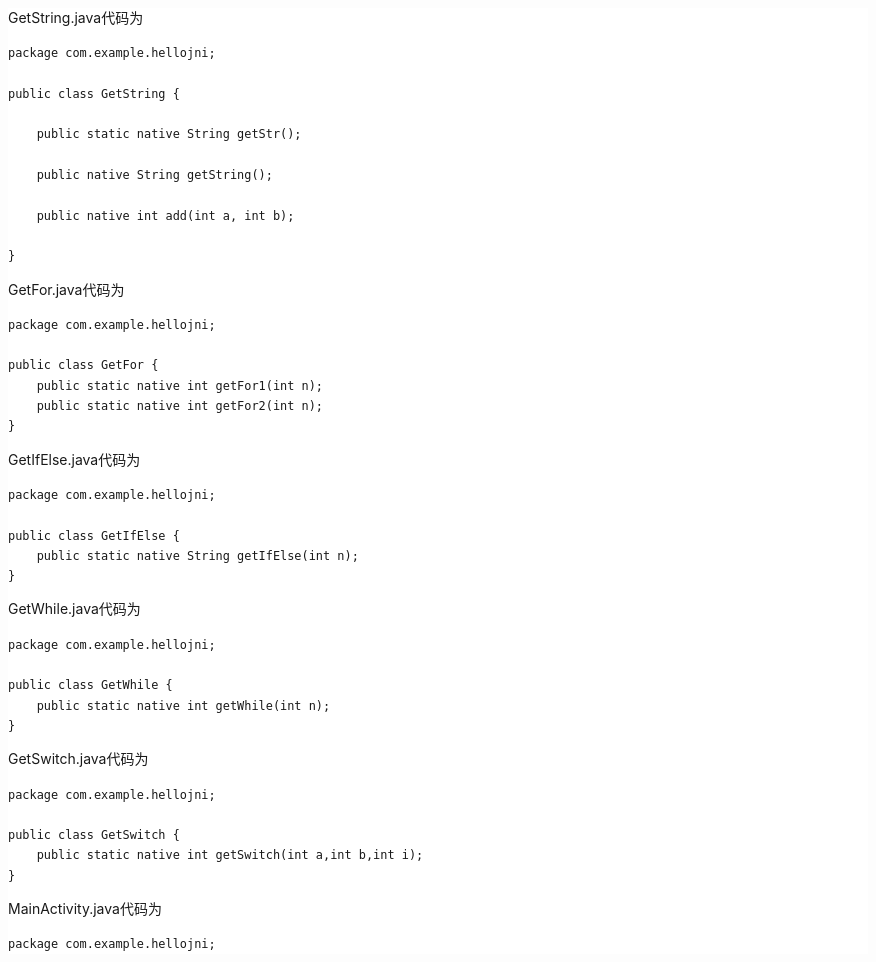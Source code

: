 
GetString.java代码为

    
    
    package com.example.hellojni;    
    
    public class GetString {
    
        public static native String getStr();
    
        public native String getString();
    
        public native int add(int a, int b);    
    
    }
    

GetFor.java代码为

    
    
    package com.example.hellojni;    
    
    public class GetFor {
        public static native int getFor1(int n);
        public static native int getFor2(int n);
    }
    

GetIfElse.java代码为

    
    
    package com.example.hellojni;    
    
    public class GetIfElse {
        public static native String getIfElse(int n);
    }    
    

GetWhile.java代码为

    
    
    package com.example.hellojni;    
    
    public class GetWhile {
        public static native int getWhile(int n);
    }
    

GetSwitch.java代码为

    
    
    package com.example.hellojni;    
    
    public class GetSwitch {
        public static native int getSwitch(int a,int b,int i);
    }
    

MainActivity.java代码为

    
    
    package com.example.hellojni;    
    